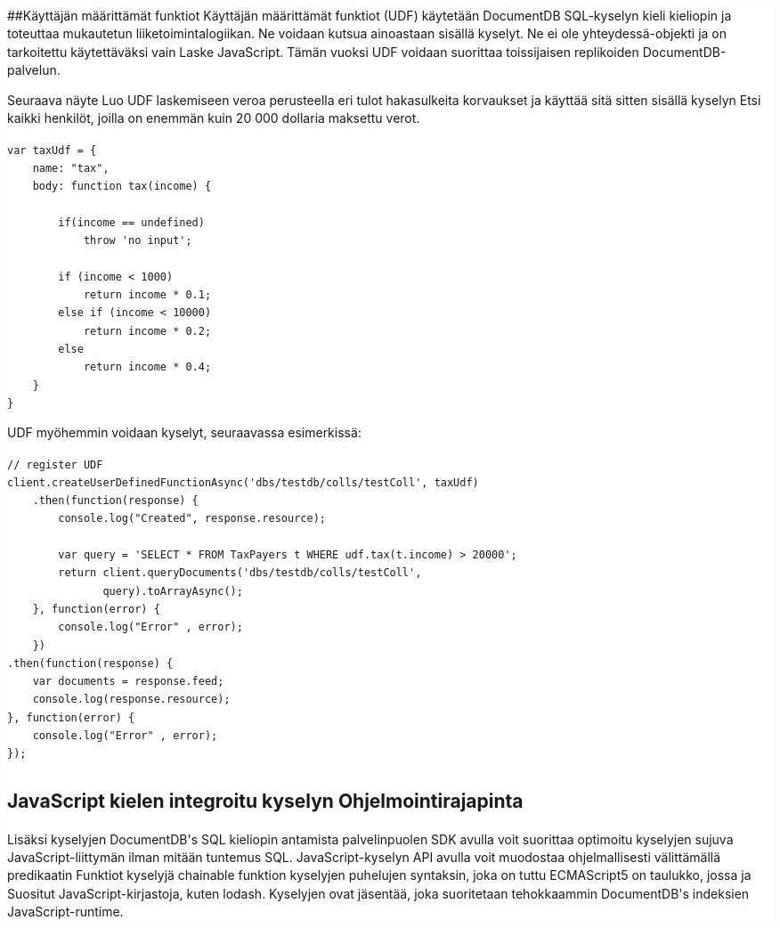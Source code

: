 ##<a id="udf"></a>Käyttäjän määrittämät funktiot
Käyttäjän määrittämät funktiot (UDF) käytetään DocumentDB SQL-kyselyn kieli kieliopin ja toteuttaa mukautetun liiketoimintalogiikan. Ne voidaan kutsua ainoastaan sisällä kyselyt. Ne ei ole yhteydessä-objekti ja on tarkoitettu käytettäväksi vain Laske JavaScript. Tämän vuoksi UDF voidaan suorittaa toissijaisen replikoiden DocumentDB-palvelun.  
 
Seuraava näyte Luo UDF laskemiseen veroa perusteella eri tulot hakasulkeita korvaukset ja käyttää sitä sitten sisällä kyselyn Etsi kaikki henkilöt, joilla on enemmän kuin 20 000 dollaria maksettu verot.

    var taxUdf = {
        name: "tax",
        body: function tax(income) {
    
            if(income == undefined) 
                throw 'no input';
    
            if (income < 1000) 
                return income * 0.1;
            else if (income < 10000) 
                return income * 0.2;
            else
                return income * 0.4;
        }
    }


UDF myöhemmin voidaan kyselyt, seuraavassa esimerkissä:

    // register UDF
    client.createUserDefinedFunctionAsync('dbs/testdb/colls/testColl', taxUdf)
        .then(function(response) { 
            console.log("Created", response.resource);
    
            var query = 'SELECT * FROM TaxPayers t WHERE udf.tax(t.income) > 20000'; 
            return client.queryDocuments('dbs/testdb/colls/testColl',
                   query).toArrayAsync();
        }, function(error) {
            console.log("Error" , error);
        })
    .then(function(response) {
        var documents = response.feed;
        console.log(response.resource); 
    }, function(error) {
        console.log("Error" , error);
    });

## <a name="javascript-language-integrated-query-api"></a>JavaScript kielen integroitu kyselyn Ohjelmointirajapinta
Lisäksi kyselyjen DocumentDB's SQL kieliopin antamista palvelinpuolen SDK avulla voit suorittaa optimoitu kyselyjen sujuva JavaScript-liittymän ilman mitään tuntemus SQL. JavaScript-kyselyn API avulla voit muodostaa ohjelmallisesti välittämällä predikaatin Funktiot kyselyjä chainable funktion kyselyjen puhelujen syntaksin, joka on tuttu ECMAScript5 on taulukko, jossa ja Suositut JavaScript-kirjastoja, kuten lodash. Kyselyjen ovat jäsentää, joka suoritetaan tehokkaammin DocumentDB's indeksien JavaScript-runtime.
